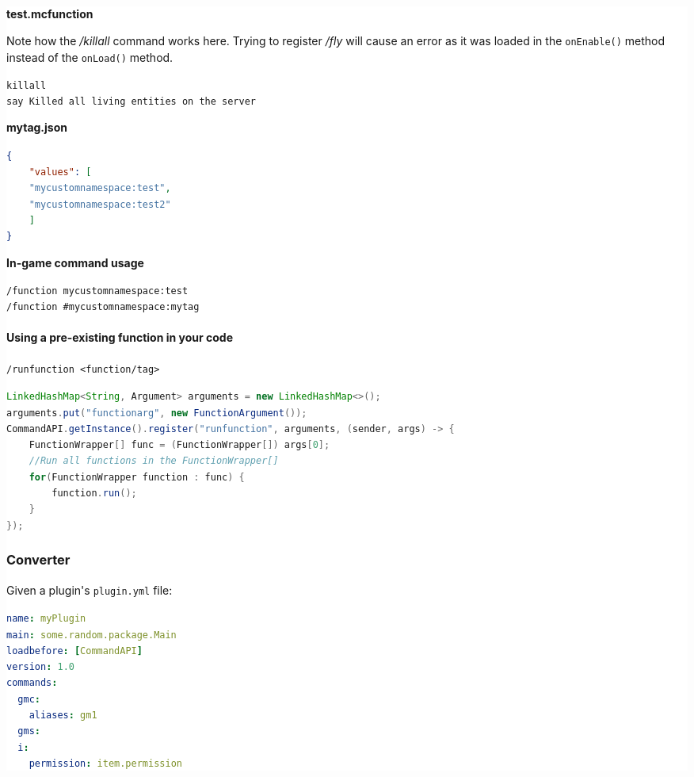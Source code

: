 **test.mcfunction**

Note how the _/killall_ command works here. Trying to register _/fly_ will cause an error as it was loaded in the `onEnable()` method instead of the `onLoad()` method.

```
killall
say Killed all living entities on the server
```

**mytag.json**

```json
{
    "values": [
    "mycustomnamespace:test",
    "mycustomnamespace:test2"
    ]
}
```

**In-game command usage**

```
/function mycustomnamespace:test
/function #mycustomnamespace:mytag
```

#### Using a pre-existing function in your code

```
/runfunction <function/tag>
```

```java
LinkedHashMap<String, Argument> arguments = new LinkedHashMap<>();
arguments.put("functionarg", new FunctionArgument());
CommandAPI.getInstance().register("runfunction", arguments, (sender, args) -> {
    FunctionWrapper[] func = (FunctionWrapper[]) args[0];
    //Run all functions in the FunctionWrapper[]
    for(FunctionWrapper function : func) {
        function.run();
    }
});
```

### Converter

Given a plugin's `plugin.yml` file:

```yaml
name: myPlugin
main: some.random.package.Main
loadbefore: [CommandAPI]
version: 1.0
commands:
  gmc:
    aliases: gm1
  gms:
  i:
    permission: item.permission
```
